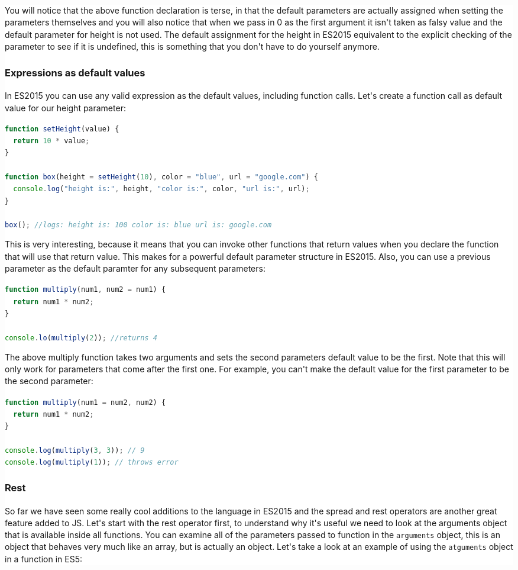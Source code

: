 You will notice that the above function declaration is terse, in that the default parameters are actually assigned when setting the parameters themselves and you will also notice that when we pass in 0 as the first argument it isn't taken as falsy value and the default parameter for height is not used. The default assignment for the height in ES2015 equivalent to the explicit checking of the parameter to see if it is undefined, this is something that you don't have to do yourself anymore.

### Expressions as default values

In ES2015 you can use any valid expression as the default values, including function calls. Let's create a function call as default value for our height parameter:

```javascript
function setHeight(value) {
  return 10 * value;
}

function box(height = setHeight(10), color = "blue", url = "google.com") {
  console.log("height is:", height, "color is:", color, "url is:", url);
}

box(); //logs: height is: 100 color is: blue url is: google.com
```

This is very interesting, because it means that you can invoke other functions that return values when you declare the function that will use that return value. This makes for a powerful default parameter structure in ES2015. Also, you can use a previous parameter as the default paramter for any subsequent parameters:

```javascript
function multiply(num1, num2 = num1) {
  return num1 * num2;
}

console.lo(multiply(2)); //returns 4
```

The above multiply function takes two arguments and sets the second parameters default value to be the first. Note that this will only work for parameters that come after the first one. For example, you can't make the default value for the first parameter to be the second parameter:

```javascript
function multiply(num1 = num2, num2) {
  return num1 * num2;
}

console.log(multiply(3, 3)); // 9
console.log(multiply(1)); // throws error
```

### Rest

So far we have seen some really cool additions to the language in ES2015 and the spread and rest operators are another great feature added to JS. Let's start with the rest operator first, to understand why it's useful we need to look at the arguments object that is available inside all functions. You can examine all of the parameters passed to function in the `arguments` object, this is an object that behaves very much like an array, but is actually an object. Let's take a look at an example of using the `atguments` object in a function in ES5:
